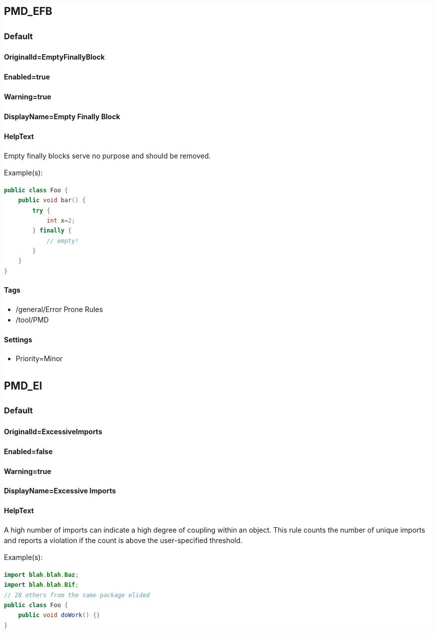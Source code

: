 
## PMD_EFB
### Default
#### OriginalId=EmptyFinallyBlock
#### Enabled=true
#### Warning=true
#### DisplayName=Empty Finally Block
#### HelpText
  Empty finally blocks serve no purpose and should be removed.

  Example(s):

  ``` java
  public class Foo {
      public void bar() {
          try {
              int x=2;
          } finally {
              // empty!
          }
      }
  }
  ```

#### Tags
- /general/Error Prone Rules
- /tool/PMD

#### Settings
- Priority=Minor


## PMD_EI
### Default
#### OriginalId=ExcessiveImports
#### Enabled=false
#### Warning=true
#### DisplayName=Excessive Imports
#### HelpText
  A high number of imports can indicate a high degree of coupling within an object. This rule
  counts the number of unique imports and reports a violation if the count is above the
  user-specified threshold.

  Example(s):

  ```java
  import blah.blah.Baz;
  import blah.blah.Bif;
  // 28 others from the same package elided
  public class Foo {
      public void doWork() {}
  }
  ```
